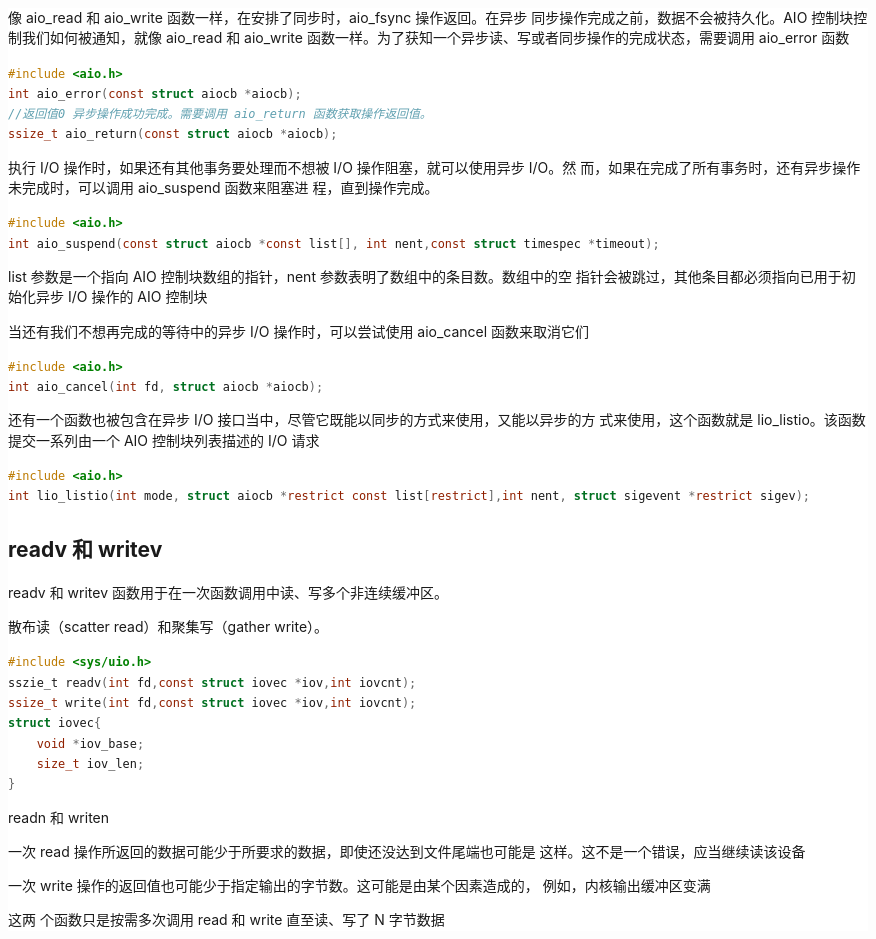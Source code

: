 像 aio_read 和 aio_write 函数一样，在安排了同步时，aio_fsync 操作返回。在异步 同步操作完成之前，数据不会被持久化。AIO 控制块控制我们如何被通知，就像 aio_read 和 aio_write 函数一样。为了获知一个异步读、写或者同步操作的完成状态，需要调用 aio_error 函数

```c
#include <aio.h>
int aio_error(const struct aiocb *aiocb);
//返回值0 异步操作成功完成。需要调用 aio_return 函数获取操作返回值。
ssize_t aio_return(const struct aiocb *aiocb);
```

执行 I/O 操作时，如果还有其他事务要处理而不想被 I/O 操作阻塞，就可以使用异步 I/O。然 而，如果在完成了所有事务时，还有异步操作未完成时，可以调用 aio_suspend 函数来阻塞进 程，直到操作完成。

```c
#include <aio.h>
int aio_suspend(const struct aiocb *const list[], int nent,const struct timespec *timeout);
```

list 参数是一个指向 AIO 控制块数组的指针，nent 参数表明了数组中的条目数。数组中的空 指针会被跳过，其他条目都必须指向已用于初始化异步 I/O 操作的 AIO 控制块

当还有我们不想再完成的等待中的异步 I/O 操作时，可以尝试使用 aio_cancel 函数来取消它们

```c
#include <aio.h>
int aio_cancel(int fd, struct aiocb *aiocb);
```

还有一个函数也被包含在异步 I/O 接口当中，尽管它既能以同步的方式来使用，又能以异步的方 式来使用，这个函数就是 lio_listio。该函数提交一系列由一个 AIO 控制块列表描述的 I/O 请求

```c
#include <aio.h>
int lio_listio(int mode, struct aiocb *restrict const list[restrict],int nent, struct sigevent *restrict sigev);
```

## readv 和 writev

readv 和 writev 函数用于在一次函数调用中读、写多个非连续缓冲区。

散布读（scatter read）和聚集写（gather write）。

```c
#include <sys/uio.h>
sszie_t readv(int fd,const struct iovec *iov,int iovcnt);
ssize_t write(int fd,const struct iovec *iov,int iovcnt);
struct iovec{
    void *iov_base;
    size_t iov_len;
}
```

readn 和 writen

一次 read 操作所返回的数据可能少于所要求的数据，即使还没达到文件尾端也可能是 这样。这不是一个错误，应当继续读该设备

一次 write 操作的返回值也可能少于指定输出的字节数。这可能是由某个因素造成的， 例如，内核输出缓冲区变满

这两 个函数只是按需多次调用 read 和 write 直至读、写了 N 字节数据

